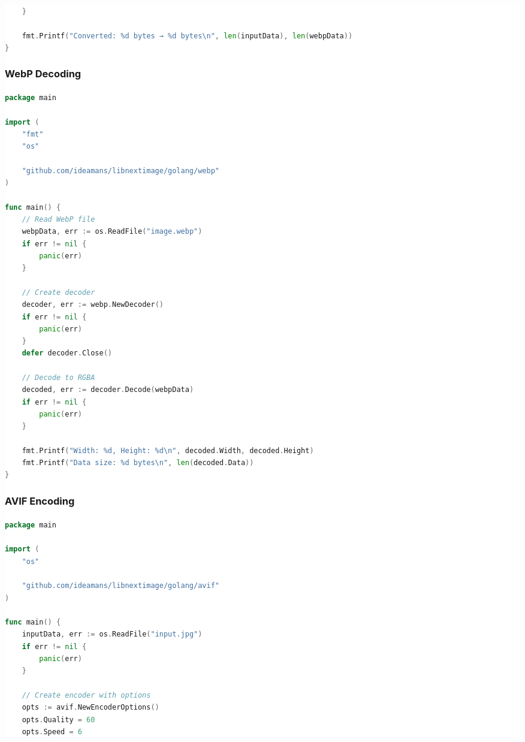 ```go
    }

    fmt.Printf("Converted: %d bytes → %d bytes\n", len(inputData), len(webpData))
}
```

### WebP Decoding

```go
package main

import (
    "fmt"
    "os"

    "github.com/ideamans/libnextimage/golang/webp"
)

func main() {
    // Read WebP file
    webpData, err := os.ReadFile("image.webp")
    if err != nil {
        panic(err)
    }

    // Create decoder
    decoder, err := webp.NewDecoder()
    if err != nil {
        panic(err)
    }
    defer decoder.Close()

    // Decode to RGBA
    decoded, err := decoder.Decode(webpData)
    if err != nil {
        panic(err)
    }

    fmt.Printf("Width: %d, Height: %d\n", decoded.Width, decoded.Height)
    fmt.Printf("Data size: %d bytes\n", len(decoded.Data))
}
```

### AVIF Encoding

```go
package main

import (
    "os"

    "github.com/ideamans/libnextimage/golang/avif"
)

func main() {
    inputData, err := os.ReadFile("input.jpg")
    if err != nil {
        panic(err)
    }

    // Create encoder with options
    opts := avif.NewEncoderOptions()
    opts.Quality = 60
    opts.Speed = 6
```